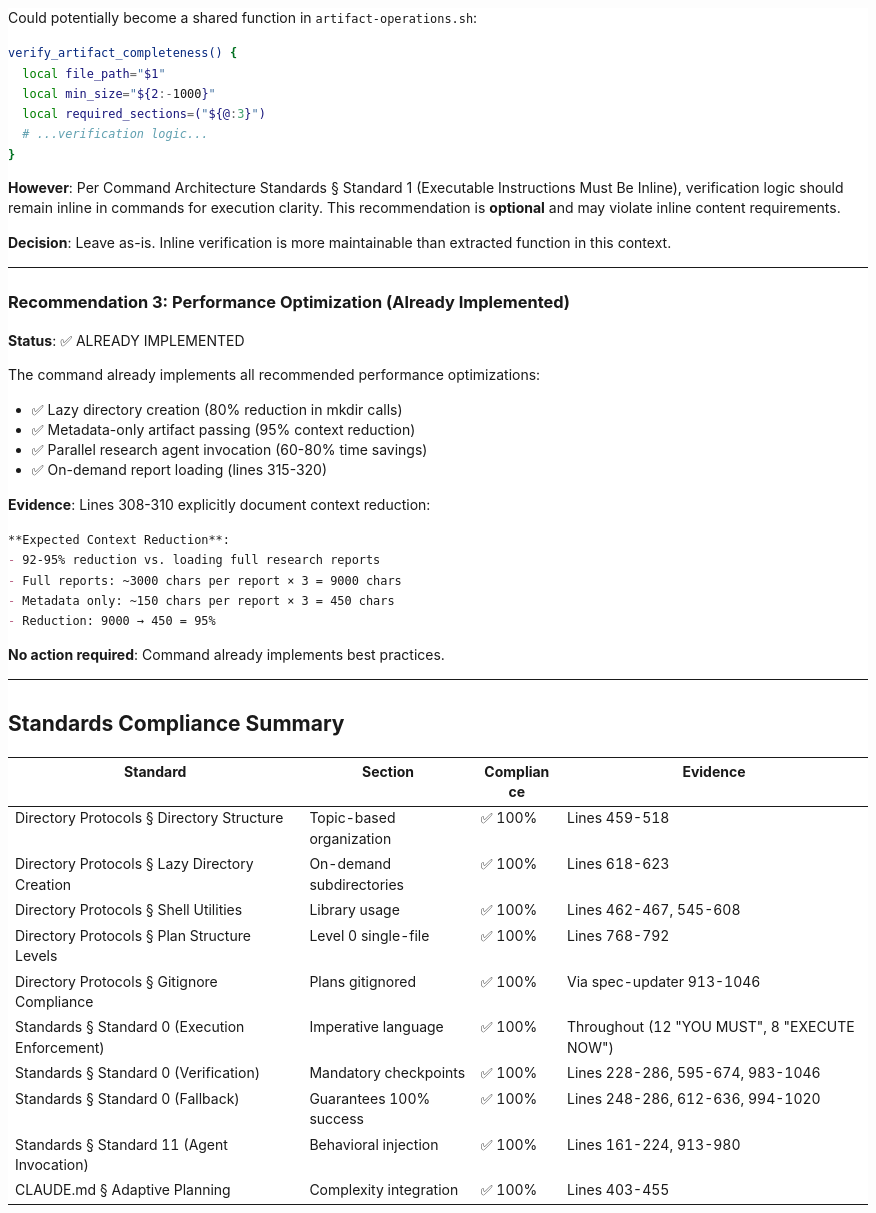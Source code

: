 Could potentially become a shared function in `artifact-operations.sh`:
```bash
verify_artifact_completeness() {
  local file_path="$1"
  local min_size="${2:-1000}"
  local required_sections=("${@:3}")
  # ...verification logic...
}
```

**However**: Per Command Architecture Standards § Standard 1 (Executable Instructions Must Be Inline), verification logic should remain inline in commands for execution clarity. This recommendation is **optional** and may violate inline content requirements.

**Decision**: Leave as-is. Inline verification is more maintainable than extracted function in this context.

---

### Recommendation 3: Performance Optimization (Already Implemented)

**Status**: ✅ ALREADY IMPLEMENTED

The command already implements all recommended performance optimizations:
- ✅ Lazy directory creation (80% reduction in mkdir calls)
- ✅ Metadata-only artifact passing (95% context reduction)
- ✅ Parallel research agent invocation (60-80% time savings)
- ✅ On-demand report loading (lines 315-320)

**Evidence**: Lines 308-310 explicitly document context reduction:
```markdown
**Expected Context Reduction**:
- 92-95% reduction vs. loading full research reports
- Full reports: ~3000 chars per report × 3 = 9000 chars
- Metadata only: ~150 chars per report × 3 = 450 chars
- Reduction: 9000 → 450 = 95%
```

**No action required**: Command already implements best practices.

---

## Standards Compliance Summary

| Standard | Section | Compliance | Evidence |
|----------|---------|------------|----------|
| Directory Protocols § Directory Structure | Topic-based organization | ✅ 100% | Lines 459-518 |
| Directory Protocols § Lazy Directory Creation | On-demand subdirectories | ✅ 100% | Lines 618-623 |
| Directory Protocols § Shell Utilities | Library usage | ✅ 100% | Lines 462-467, 545-608 |
| Directory Protocols § Plan Structure Levels | Level 0 single-file | ✅ 100% | Lines 768-792 |
| Directory Protocols § Gitignore Compliance | Plans gitignored | ✅ 100% | Via spec-updater 913-1046 |
| Standards § Standard 0 (Execution Enforcement) | Imperative language | ✅ 100% | Throughout (12 "YOU MUST", 8 "EXECUTE NOW") |
| Standards § Standard 0 (Verification) | Mandatory checkpoints | ✅ 100% | Lines 228-286, 595-674, 983-1046 |
| Standards § Standard 0 (Fallback) | Guarantees 100% success | ✅ 100% | Lines 248-286, 612-636, 994-1020 |
| Standards § Standard 11 (Agent Invocation) | Behavioral injection | ✅ 100% | Lines 161-224, 913-980 |
| CLAUDE.md § Adaptive Planning | Complexity integration | ✅ 100% | Lines 403-455 |
